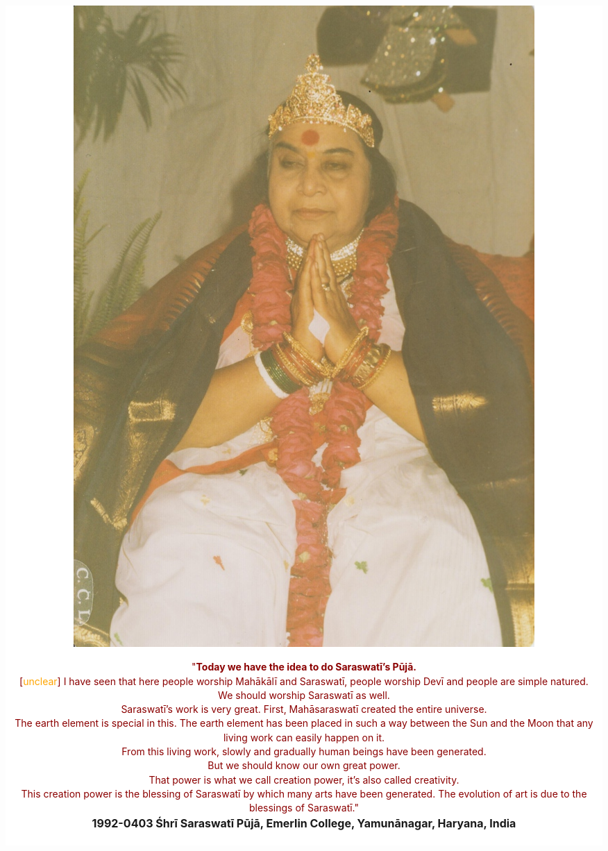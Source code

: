 <div style="text-align: center"><img src="/images/image1103.png" /></div>

<p style="text-align:center;">
<font color="DarkRed">"<b>Today we have the idea to do Saraswatī’s Pūjā.</b><br>
[<font color="orange">unclear</font>] I have seen that here people worship Mahākālī and Saraswatī, people worship Devī and people are simple natured.<br>
We should worship Saraswatī as well.<br>
Saraswatī’s work is very great. First, Mahāsaraswatī created the entire universe.<br>
The earth element is special in this. The earth element has been placed in such a way between the Sun and the Moon that any living work can easily happen on it.<br>
From this living work, slowly and gradually human beings have been generated.<br>
But we should know our own great power.<br>
That power is what we call creation power, it’s also called creativity.<br>
This creation power is the blessing of Saraswatī by which many arts have been generated. The evolution of art is due to the blessings of Saraswatī."</font><br>
<font size="+0"><b>1992-0403 Śhrī Saraswatī Pūjā, Emerlin College, Yamunānagar, Haryana, India</b></font><br>
<br>